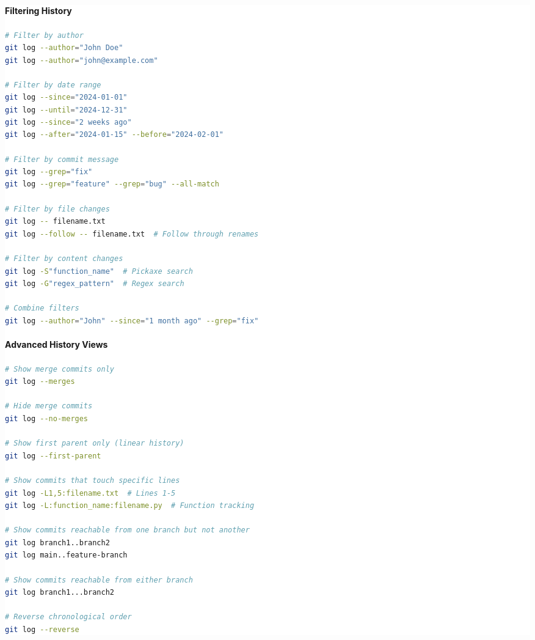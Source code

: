 #### Filtering History

```bash
# Filter by author
git log --author="John Doe"
git log --author="john@example.com"

# Filter by date range
git log --since="2024-01-01"
git log --until="2024-12-31"
git log --since="2 weeks ago"
git log --after="2024-01-15" --before="2024-02-01"

# Filter by commit message
git log --grep="fix"
git log --grep="feature" --grep="bug" --all-match

# Filter by file changes
git log -- filename.txt
git log --follow -- filename.txt  # Follow through renames

# Filter by content changes
git log -S"function_name"  # Pickaxe search
git log -G"regex_pattern"  # Regex search

# Combine filters
git log --author="John" --since="1 month ago" --grep="fix"
```

#### Advanced History Views

```bash
# Show merge commits only
git log --merges

# Hide merge commits
git log --no-merges

# Show first parent only (linear history)
git log --first-parent

# Show commits that touch specific lines
git log -L1,5:filename.txt  # Lines 1-5
git log -L:function_name:filename.py  # Function tracking

# Show commits reachable from one branch but not another
git log branch1..branch2
git log main..feature-branch

# Show commits reachable from either branch
git log branch1...branch2

# Reverse chronological order
git log --reverse
```
